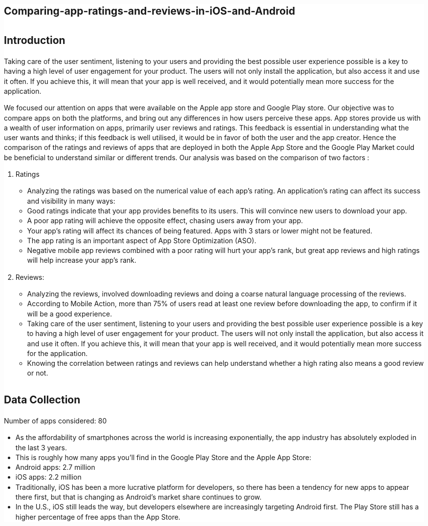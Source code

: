 ## Comparing-app-ratings-and-reviews-in-iOS-and-Android


## Introduction

Taking care of the user sentiment, listening to your users and providing the best possible user experience possible is a key to having a high level of user engagement for your product. The users will not only install the application, but also access it and use it often. If you achieve this, it will mean that your app is well received, and it would potentially mean more success for the
application.

We focused our attention on apps that were available on the Apple app store and Google Play store. Our objective was to compare apps on both the platforms, and bring out any differences in how users perceive these apps. App stores provide us with a wealth of user information on apps, primarily user reviews and ratings. This feedback is essential in understanding what the user wants and thinks; if this feedback is well utilised, it would be in favor of both the user and the app creator.
Hence the comparison of the ratings and reviews of apps that are deployed in both the Apple App Store and the Google Play Market could be beneficial to understand similar or different trends.
Our analysis was based on the comparison of two factors :
1. Ratings

    - Analyzing the ratings was based on the numerical value of each app’s rating. An application’s rating can affect its success and visibility in many ways:
    - Good ratings indicate that your app provides benefits to its users. This will convince new users to download your app.
    - A poor app rating will achieve the opposite effect, chasing users away from your app.
    - Your app’s rating will affect its chances of being featured. Apps with 3 stars or lower might not be featured.
    - The app rating is an important aspect of App Store Optimization (ASO).
    - Negative mobile app reviews combined with a poor rating will hurt your app’s rank, but great app reviews and high ratings will help increase your app’s rank.

2. Reviews:

    - Analyzing the reviews, involved downloading reviews and doing a coarse natural language processing of the reviews.
    - According to Mobile Action, more than 75% of users read at least one review before downloading the app, to confirm if it will be a good experience.
    - Taking care of the user sentiment, listening to your users and providing the best possible user experience possible is a key to having a high level of user engagement for your product. The users will not only install the application, but also access it and use it often. If you achieve this, it will mean that your app is well received, and it would potentially mean more success for the
application.
    - Knowing the correlation between ratings and reviews can help understand whether a high rating also means a good review or not.

## Data Collection

Number of apps considered: 80
- As the affordability of smartphones across the world is increasing exponentially, the app industry has absolutely exploded in the last 3 years.
- This is roughly how many apps you’ll find in the Google Play Store and the Apple App Store:
- Android apps: 2.7 million
- iOS apps: 2.2 million
- Traditionally, iOS has been a more lucrative platform for developers, so there has been a
tendency for new apps to appear there first, but that is changing as Android’s market share
continues to grow.
- In the U.S., iOS still leads the way, but developers elsewhere are increasingly targeting
Android first. The Play Store still has a higher percentage of free apps than the App Store.

